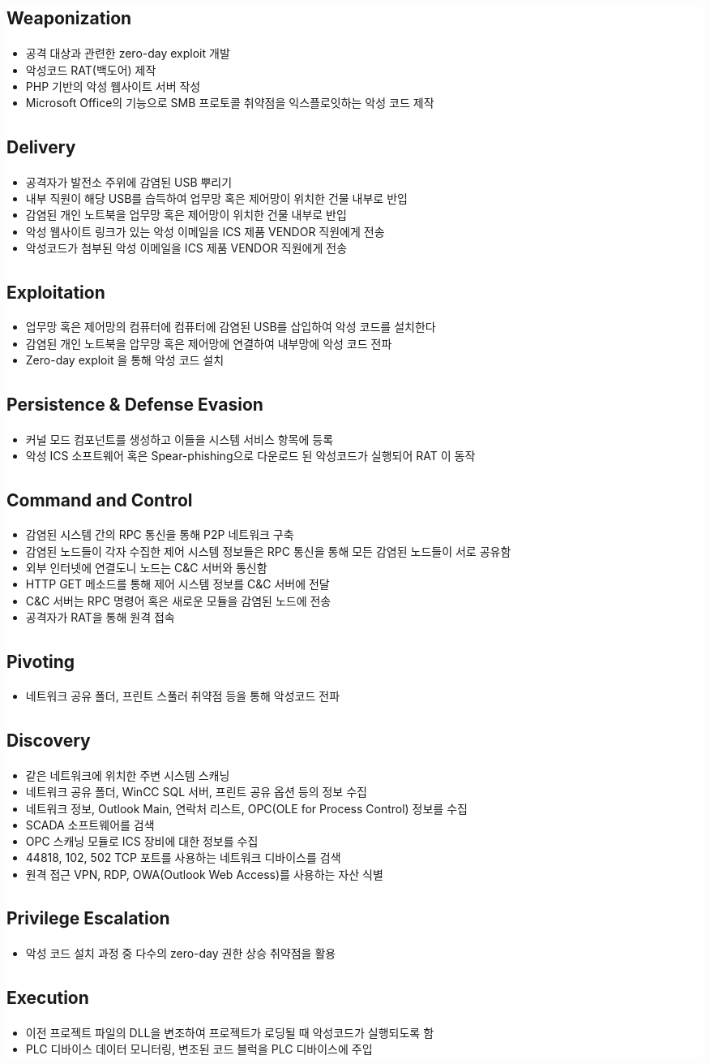 ## Weaponization 
- 공격 대상과 관련한 zero-day exploit 개발 <br/>
- 악성코드 RAT(백도어) 제작 <br/>
- PHP 기반의 악성 웹사이트 서버 작성 <br/>
- Microsoft Office의 기능으로 SMB 프로토콜 취약점을 익스플로잇하는 악성 코드 제작 

## Delivery
- 공격자가 발전소 주위에 감염된 USB 뿌리기 <br/>
- 내부 직원이 해당 USB를 습득하여 업무망 혹은 제어망이 위치한 건물 내부로 반입 <br/>
- 감염된 개인 노트북을 업무망 혹은 제어망이 위치한 건물 내부로 반입 <br/>
- 악성 웹사이트 링크가 있는 악성 이메일을 ICS 제품 VENDOR 직원에게 전송 <br/>
- 악성코드가 첨부된 악성 이메일을 ICS 제품 VENDOR 직원에게 전송 <br/>

## Exploitation 
- 업무망 혹은 제어망의 컴퓨터에 컴퓨터에 감염된 USB를 삽입하여 악성 코드를 설치한다<br/>
- 감염된 개인 노트북을 압무망 혹은 제어망에 연결하여 내부망에 악성 코드 전파 <br/>
- Zero-day exploit 을 통해 악성 코드 설치 <br/>

## Persistence & Defense Evasion 
- 커널 모드 컴포넌트를 생성하고 이들을 시스템 서비스 항목에 등록 <br/>
- 악성 ICS 소프트웨어 혹은 Spear-phishing으로 다운로드 된 악성코드가 실행되어 RAT 이 동작 

## Command and Control 
- 감염된 시스템 간의 RPC 통신을 통해 P2P 네트워크 구축 <br/>
- 감염된 노드들이 각자 수집한 제어 시스템 정보들은 RPC 통신을 통해 모든 감염된 노드들이 서로 공유함 <br/>
- 외부 인터넷에 연결도니 노드는 C&C 서버와 통신함 <br/>
- HTTP GET 메소드를 통해 제어 시스템 정보를 C&C 서버에 전달 <br/>
- C&C 서버는 RPC 명령어 혹은 새로운 모듈을 감염된 노드에 전송 <br/>
- 공격자가 RAT을 통해 원격 접속 <br/>

## Pivoting 
- 네트워크 공유 폴더, 프린트 스풀러 취약점 등을 통해 악성코드 전파 <br/>

## Discovery 
- 같은 네트워크에 위치한 주변 시스템 스캐닝 <br/>
- 네트워크 공유 폴더, WinCC SQL 서버, 프린트 공유 옵션 등의 정보 수집 <br/>
- 네트워크 정보, Outlook Main, 연락처 리스트, OPC(OLE for Process Control) 정보를 수집<br/>
- SCADA 소프트웨어를 검색<br/>
- OPC 스캐닝 모듈로 ICS 장비에 대한 정보를 수집 <br/>
- 44818, 102, 502 TCP 포트를 사용하는 네트워크 디바이스를 검색<br/>
- 원격 접근 VPN, RDP, OWA(Outlook Web Access)를 사용하는 자산 식별 <br/>

## Privilege Escalation 
- 악성 코드 설치 과정 중 다수의 zero-day 권한 상승 취약점을 활용  <br/>

## Execution 
- 이전 프로젝트 파일의 DLL을 변조하여 프로젝트가 로딩될 때 악성코드가 실행되도록 함
- PLC 디바이스 데이터 모니터링, 변조된 코드 블럭을 PLC 디바이스에 주입 <br/>
